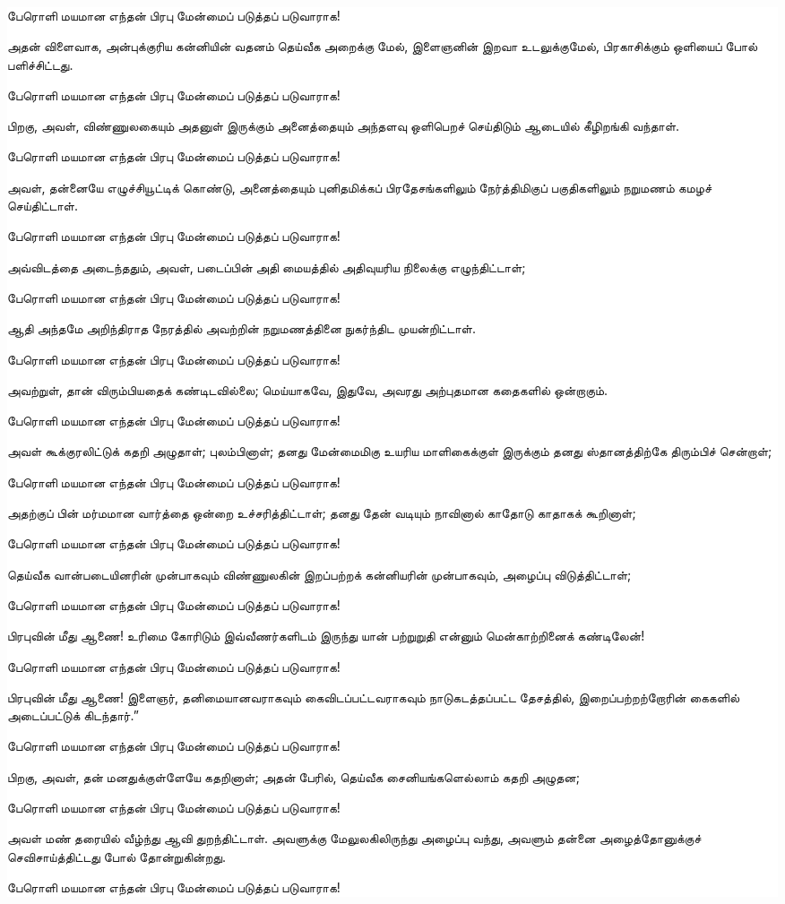 பேரொளி மயமான எந்தன் பிரபு மேன்மைப் படுத்தப் படுவாராக! 

அதன் விளைவாக, அன்புக்குரிய கன்னியின் வதனம் தெய்வீக அறைக்கு மேல், இளைஞனின் இறவா உடலுக்குமேல், பிரகாசிக்கும் ஒளியைப்  போல்  பளிச்சிட்டது. 

பேரொளி மயமான எந்தன் பிரபு மேன்மைப் படுத்தப் படுவாராக! 

பிறகு, அவள்,  விண்ணுலகையும் அதனுள் இருக்கும் அனைத்தையும்  அந்தளவு ஒளிபெறச் செய்திடும் ஆடையில் கீழிறங்கி வந்தாள்.

பேரொளி மயமான எந்தன் பிரபு மேன்மைப் படுத்தப் படுவாராக!  

அவள், தன்னையே எழுச்சியூட்டிக் கொண்டு,  அனைத்தையும் புனிதமிக்கப் பிரதேசங்களிலும் நேர்த்திமிகுப் பகுதிகளிலும் நறுமணம் கமழச் செய்திட்டாள்.

பேரொளி மயமான எந்தன் பிரபு மேன்மைப் படுத்தப் படுவாராக! 

அவ்விடத்தை அடைந்ததும்,  அவள், படைப்பின்  அதி மையத்தில் அதிவுயரிய நிலைக்கு எழுந்திட்டாள்; 

பேரொளி மயமான எந்தன் பிரபு மேன்மைப் படுத்தப் படுவாராக!  

ஆதி அந்தமே அறிந்திராத  நேரத்தில்  அவற்றின் நறுமணத்தினை நுகர்ந்திட முயன்றிட்டாள்.

பேரொளி மயமான எந்தன் பிரபு மேன்மைப் படுத்தப் படுவாராக!  

அவற்றுள், தான் விரும்பியதைக் கண்டிடவில்லை;  மெய்யாகவே, இதுவே, அவரது அற்புதமான கதைகளில் ஒன்றாகும்.

பேரொளி மயமான எந்தன் பிரபு மேன்மைப் படுத்தப் படுவாராக! 

அவள் கூக்குரலிட்டுக் கதறி அழுதாள்;  புலம்பினாள்; தனது மேன்மைமிகு உயரிய மாளிகைக்குள் இருக்கும் தனது ஸ்தானத்திற்கே திரும்பிச் சென்றாள்;

பேரொளி மயமான எந்தன் பிரபு மேன்மைப் படுத்தப் படுவாராக! 

அதற்குப் பின் மர்மமான வார்த்தை ஒன்றை உச்சரித்திட்டாள்; தனது தேன் வடியும் நாவினால் காதோடு காதாகக் கூறினாள்;  

பேரொளி மயமான எந்தன் பிரபு மேன்மைப் படுத்தப் படுவாராக! 

தெய்வீக வான்படையினரின் முன்பாகவும் விண்ணுலகின் இறப்பற்றக் கன்னியரின் முன்பாகவும், அழைப்பு விடுத்திட்டாள்; 

பேரொளி மயமான எந்தன் பிரபு மேன்மைப் படுத்தப் படுவாராக!

பிரபுவின் மீது ஆணை! உரிமை கோரிடும்  இவ்வீணர்களிடம் இருந்து  யான் பற்றுறுதி என்னும் மென்காற்றினைக் கண்டிலேன்! 

பேரொளி மயமான எந்தன் பிரபு மேன்மைப் படுத்தப் படுவாராக!

பிரபுவின் மீது ஆணை!  இளைஞர், தனிமையானவராகவும் கைவிடப்பட்டவராகவும் நாடுகடத்தப்பட்ட தேசத்தில், இறைப்பற்றற்றோரின் கைகளில் அடைப்பட்டுக் கிடந்தார்.”

பேரொளி மயமான எந்தன் பிரபு மேன்மைப் படுத்தப் படுவாராக! 

பிறகு, அவள், தன் மனதுக்குள்ளேயே கதறினாள்; அதன் பேரில், தெய்வீக சைனியங்களெல்லாம் கதறி அழுதன;

பேரொளி மயமான எந்தன் பிரபு மேன்மைப் படுத்தப் படுவாராக! 

அவள் மண் தரையில் வீழ்ந்து ஆவி துறந்திட்டாள். அவளுக்கு மேலுலகிலிருந்து  அழைப்பு வந்து, அவளும் தன்னை அழைத்தோனுக்குச் செவிசாய்த்திட்டது போல் தோன்றுகின்றது.

பேரொளி மயமான எந்தன் பிரபு மேன்மைப் படுத்தப் படுவாராக! 
